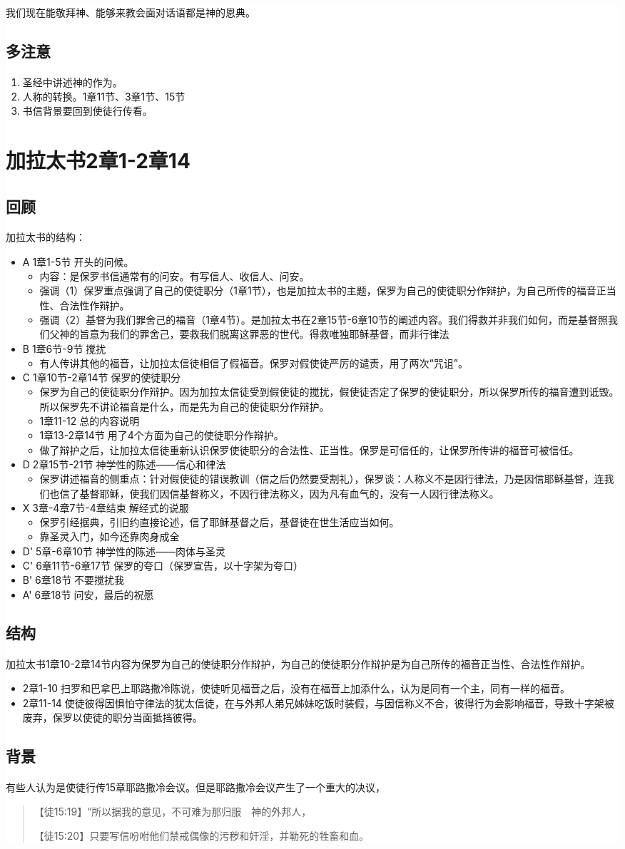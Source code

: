 我们现在能敬拜神、能够来教会面对话语都是神的恩典。

## 多注意

1. 圣经中讲述神的作为。
2. 人称的转换。1章11节、3章1节、15节
3. 书信背景要回到使徒行传看。

# 加拉太书2章1-2章14

## 回顾

加拉太书的结构：

- A 1章1-5节 开头的问候。
  - 内容：是保罗书信通常有的问安。有写信人、收信人、问安。
  - 强调（1）保罗重点强调了自己的使徒职分（1章1节），也是加拉太书的主题，保罗为自己的使徒职分作辩护，为自己所传的福音正当性、合法性作辩护。
  - 强调（2）基督为我们罪舍己的福音（1章4节）。是加拉太书在2章15节-6章10节的阐述内容。我们得救并非我们如何，而是基督照我们父神的旨意为我们的罪舍己，要救我们脱离这罪恶的世代。得救唯独耶稣基督，而非行律法
- B 1章6节-9节 搅扰
  - 有人传讲其他的福音，让加拉太信徒相信了假福音。保罗对假使徒严厉的谴责，用了两次“咒诅”。
- C 1章10节-2章14节 保罗的使徒职分
  - 保罗为自己的使徒职分作辩护。因为加拉太信徒受到假使徒的搅扰，假使徒否定了保罗的使徒职分，所以保罗所传的福音遭到诋毁。所以保罗先不讲论福音是什么，而是先为自己的使徒职分作辩护。
  - 1章11-12 总的内容说明
  - 1章13-2章14节 用了4个方面为自己的使徒职分作辩护。
  - 做了辩护之后，让加拉太信徒重新认识保罗使徒职分的合法性、正当性。保罗是可信任的，让保罗所传讲的福音可被信任。
- D 2章15节-21节 神学性的陈述——信心和律法
  - 保罗讲述福音的侧重点：针对假使徒的错误教训（信之后仍然要受割礼），保罗谈：人称义不是因行律法，乃是因信耶稣基督，连我们也信了基督耶稣，使我们因信基督称义，不因行律法称义，因为凡有血气的，没有一人因行律法称义。
- X 3章-4章7节-4章结束 解经式的说服
  - 保罗引经据典，引旧约直接论述，信了耶稣基督之后，基督徒在世生活应当如何。
  - 靠圣灵入门，如今还靠肉身成全
- D' 5章-6章10节 神学性的陈述——肉体与圣灵
- C' 6章11节-6章17节 保罗的夸口（保罗宣告，以十字架为夸口）
- B' 6章18节 不要搅扰我
- A' 6章18节 问安，最后的祝愿

## 结构

加拉太书1章10-2章14节内容为保罗为自己的使徒职分作辩护，为自己的使徒职分作辩护是为自己所传的福音正当性、合法性作辩护。

- 2章1-10 扫罗和巴拿巴上耶路撒冷陈说，使徒听见福音之后，没有在福音上加添什么，认为是同有一个主，同有一样的福音。
- 2章11-14 使徒彼得因惧怕守律法的犹太信徒，在与外邦人弟兄姊妹吃饭时装假，与因信称义不合，彼得行为会影响福音，导致十字架被废弃，保罗以使徒的职分当面抵挡彼得。

## 背景

有些人认为是使徒行传15章耶路撒冷会议。但是耶路撒冷会议产生了一个重大的决议，

> 【徒15:19】“所以据我的意见，不可难为那归服　神的外邦人，
>
> 【徒15:20】只要写信吩咐他们禁戒偶像的污秽和奸淫，并勒死的牲畜和血。
